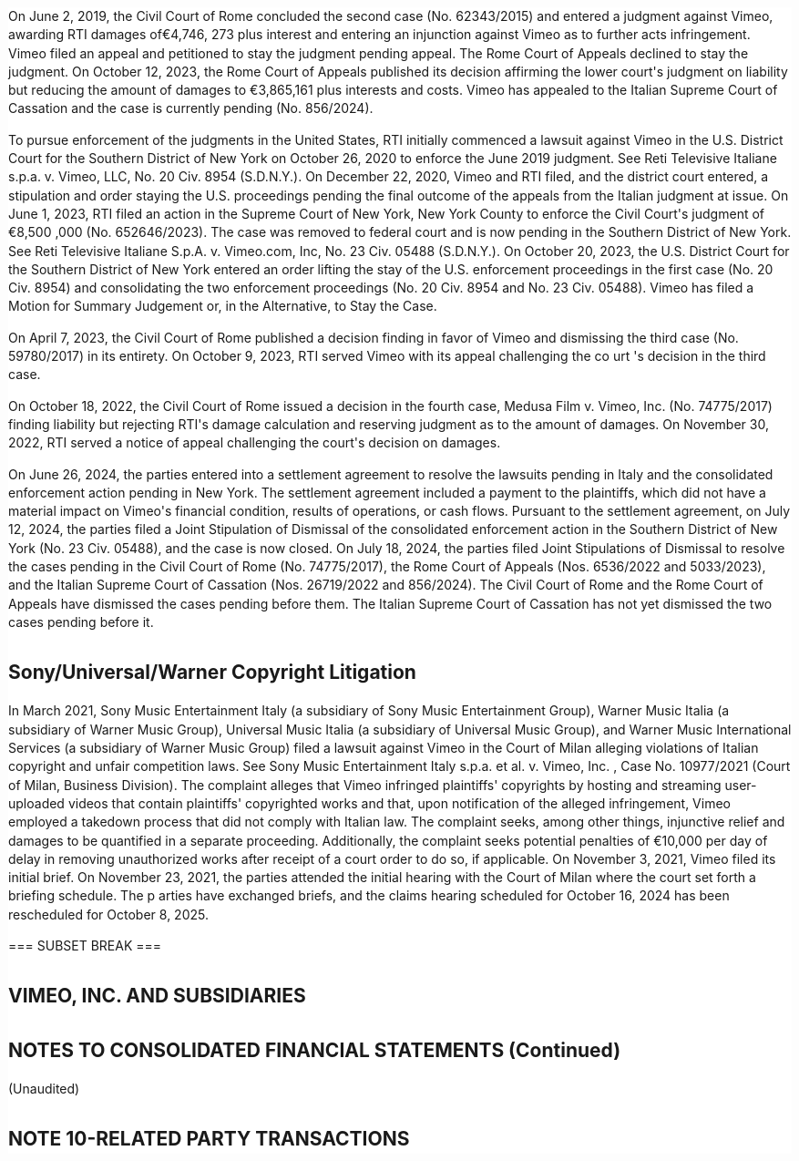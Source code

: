 <p>On June 2, 2019, the Civil Court of Rome concluded the second case (No. 62343/2015) and entered a judgment against Vimeo, awarding RTI damages of€4,746, 273 plus interest and entering an injunction against Vimeo as to further acts infringement. Vimeo filed an appeal and petitioned to stay the judgment pending appeal. The Rome Court of Appeals declined to stay the judgment. On October 12, 2023, the Rome Court of Appeals published its decision affirming the lower court's judgment on liability but reducing the amount of damages to €3,865,161 plus interests and costs. Vimeo has appealed to the Italian Supreme Court of Cassation and the case is currently pending (No. 856/2024).</p>
<p>To pursue enforcement of the judgments in the United States, RTI initially commenced a lawsuit against Vimeo in the U.S. District Court for the Southern District of New York on October 26, 2020 to enforce the June 2019 judgment. See Reti Televisive Italiane s.p.a. v. Vimeo, LLC, No. 20 Civ. 8954 (S.D.N.Y.). On December 22, 2020, Vimeo and RTI filed, and the district court entered, a stipulation and order staying the U.S. proceedings pending the final outcome of the appeals from the Italian judgment at issue. On June 1, 2023, RTI filed an action in the Supreme Court of New York, New York County to enforce the Civil Court's judgment of €8,500 ,000 (No. 652646/2023). The case was removed to federal court and is now pending in the Southern District of New York. See Reti Televisive Italiane S.p.A. v. Vimeo.com, Inc, No. 23 Civ. 05488 (S.D.N.Y.). On October 20, 2023, the U.S. District Court for the Southern District of New York entered an order lifting the stay of the U.S. enforcement proceedings in the first case (No. 20 Civ. 8954) and consolidating the two enforcement proceedings (No. 20 Civ. 8954 and No. 23 Civ. 05488). Vimeo has filed a Motion for Summary Judgement or, in the Alternative, to Stay the Case.</p>
<p>On April 7, 2023, the Civil Court of Rome published a decision finding in favor of Vimeo and dismissing the third case (No. 59780/2017) in its entirety. On October 9, 2023, RTI served Vimeo with its appeal challenging the co urt 's decision in the third case.</p>
<p>On October 18, 2022, the Civil Court of Rome issued a decision in the fourth case, Medusa Film v. Vimeo, Inc. (No. 74775/2017) finding liability but rejecting RTI's damage calculation and reserving judgment as to the amount of damages. On November 30, 2022, RTI served a notice of appeal challenging the court's decision on damages.</p>
<p>On June 26, 2024, the parties entered into a settlement agreement to resolve the lawsuits pending in Italy and the consolidated enforcement action pending in New York. The settlement agreement included a payment to the plaintiffs, which did not have a material impact on Vimeo's financial condition, results of operations, or cash flows. Pursuant to the settlement agreement, on July 12, 2024, the parties filed a Joint Stipulation of Dismissal of the consolidated enforcement action in the Southern District of New York (No. 23 Civ. 05488), and the case is now closed. On July 18, 2024, the parties filed Joint Stipulations of Dismissal to resolve the cases pending in the Civil Court of Rome (No. 74775/2017), the Rome Court of Appeals (Nos. 6536/2022 and 5033/2023), and the Italian Supreme Court of Cassation (Nos. 26719/2022 and 856/2024). The Civil Court of Rome and the Rome Court of Appeals have dismissed the cases pending before them. The Italian Supreme Court of Cassation has not yet dismissed the two cases pending before it.</p>
<h2>Sony/Universal/Warner Copyright Litigation</h2>
<p>In March 2021, Sony Music Entertainment Italy (a subsidiary of Sony Music Entertainment Group), Warner Music Italia (a subsidiary of Warner Music Group), Universal Music Italia (a subsidiary of Universal Music Group), and Warner Music International Services (a subsidiary of Warner Music Group) filed a lawsuit against Vimeo in the Court of Milan alleging violations of Italian copyright and unfair competition laws. See Sony Music Entertainment Italy s.p.a. et al. v. Vimeo, Inc. , Case No. 10977/2021 (Court of Milan, Business Division). The complaint alleges that Vimeo infringed plaintiffs' copyrights by hosting and streaming user-uploaded videos that contain plaintiffs' copyrighted works and that, upon notification of the alleged infringement, Vimeo employed a takedown process that did not comply with Italian law. The complaint seeks, among other things, injunctive relief and damages to be quantified in a separate proceeding. Additionally, the complaint seeks potential penalties of €10,000 per day of delay in removing unauthorized works after receipt of a court order to do so, if applicable. On November 3, 2021, Vimeo filed its initial brief. On November 23, 2021, the parties attended the initial hearing with the Court of Milan where the court set forth a briefing schedule. The p arties have exchanged briefs, and the claims hearing scheduled for October 16, 2024 has been rescheduled for October 8, 2025.</p>
<p>=== SUBSET BREAK ===</p>
<h2>VIMEO, INC. AND SUBSIDIARIES</h2>
<h2>NOTES TO CONSOLIDATED FINANCIAL STATEMENTS (Continued)</h2>
<p>(Unaudited)</p>
<h2>NOTE 10-RELATED PARTY TRANSACTIONS</h2>